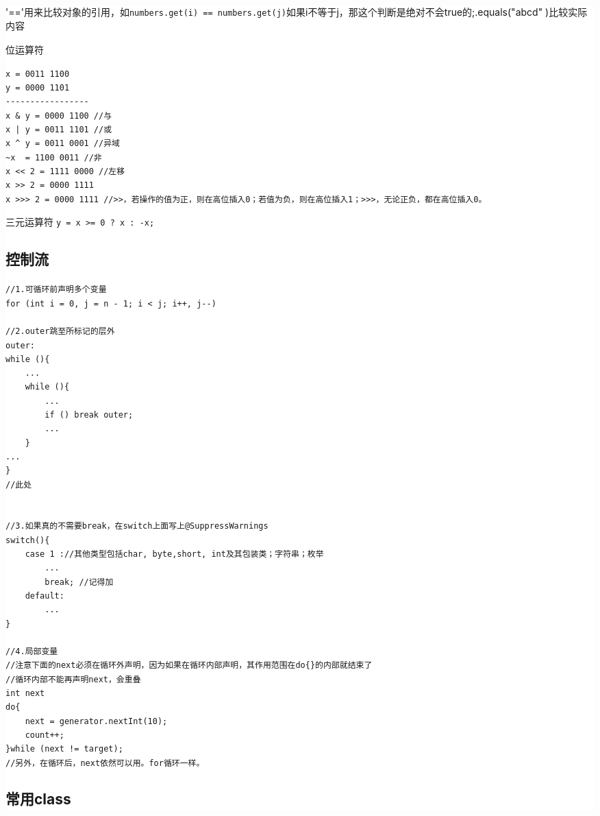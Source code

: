 '=='用来比较对象的引用，如`numbers.get(i) == numbers.get(j)`如果i不等于j，那这个判断是绝对不会true的;.equals("abcd" )比较实际内容

位运算符
```
x = 0011 1100
y = 0000 1101
-----------------
x & y = 0000 1100 //与
x | y = 0011 1101 //或
x ^ y = 0011 0001 //异域
~x  = 1100 0011 //非
x << 2 = 1111 0000 //左移
x >> 2 = 0000 1111
x >>> 2 = 0000 1111 //>>，若操作的值为正，则在高位插入0；若值为负，则在高位插入1；>>>，无论正负，都在高位插入0。
```
三元运算符
`y = x >= 0 ? x : -x;`

## 控制流

```
//1.可循环前声明多个变量
for (int i = 0, j = n - 1; i < j; i++, j--)

//2.outer跳至所标记的层外
outer:
while (){
    ...
    while (){
        ...
        if () break outer;
        ...
    }
...
}
//此处


//3.如果真的不需要break，在switch上面写上@SuppressWarnings
switch(){
    case 1 ://其他类型包括char, byte,short, int及其包装类；字符串；枚举
        ...
        break; //记得加
    default:
        ...
}

//4.局部变量
//注意下面的next必须在循环外声明，因为如果在循环内部声明，其作用范围在do{}的内部就结束了
//循环内部不能再声明next，会重叠
int next
do{
    next = generator.nextInt(10);
    count++;
}while (next != target);
//另外，在循环后，next依然可以用。for循环一样。
```
## 常用class
